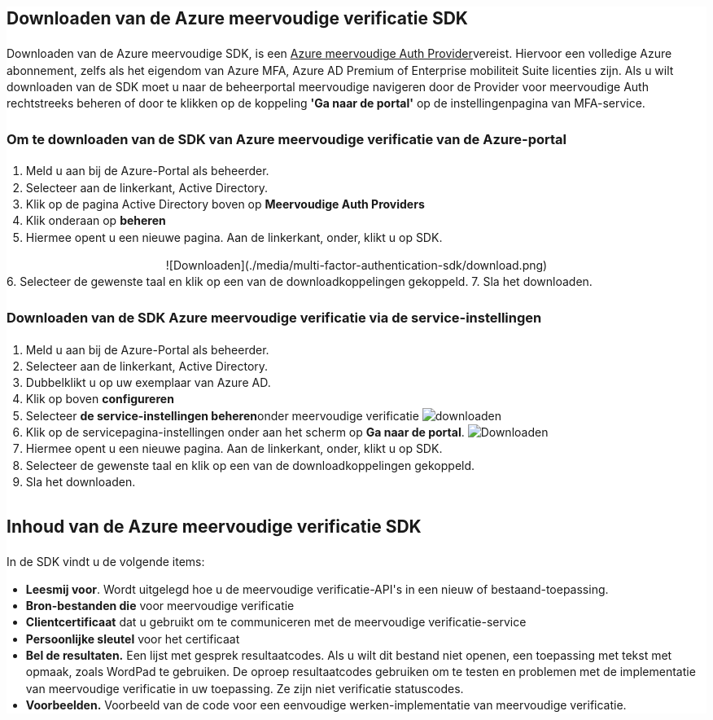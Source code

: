 




## <a name="download-the-azure-multi-factor-authentication-sdk"></a>Downloaden van de Azure meervoudige verificatie SDK

Downloaden van de Azure meervoudige SDK, is een [Azure meervoudige Auth Provider](multi-factor-authentication-get-started-auth-provider.md)vereist.  Hiervoor een volledige Azure abonnement, zelfs als het eigendom van Azure MFA, Azure AD Premium of Enterprise mobiliteit Suite licenties zijn.  Als u wilt downloaden van de SDK moet u naar de beheerportal meervoudige navigeren door de Provider voor meervoudige Auth rechtstreeks beheren of door te klikken op de koppeling **'Ga naar de portal'** op de instellingenpagina van MFA-service.


### <a name="to-download-the-azure-multi-factor-authentication-sdk-from-the-azure-portal"></a>Om te downloaden van de SDK van Azure meervoudige verificatie van de Azure-portal


1. Meld u aan bij de Azure-Portal als beheerder.
2. Selecteer aan de linkerkant, Active Directory.
3. Klik op de pagina Active Directory boven op **Meervoudige Auth Providers**
4. Klik onderaan op **beheren**
5. Hiermee opent u een nieuwe pagina.  Aan de linkerkant, onder, klikt u op SDK.
<center>![Downloaden](./media/multi-factor-authentication-sdk/download.png)</center>
6. Selecteer de gewenste taal en klik op een van de downloadkoppelingen gekoppeld.
7. Sla het downloaden.



### <a name="to-download-the-azure-multi-factor-authentication-sdk-via-the-service-settings"></a>Downloaden van de SDK Azure meervoudige verificatie via de service-instellingen


1. Meld u aan bij de Azure-Portal als beheerder.
2. Selecteer aan de linkerkant, Active Directory.
3. Dubbelklikt u op uw exemplaar van Azure AD.
4. Klik op boven **configureren**
5. Selecteer **de service-instellingen beheren**onder meervoudige verificatie
![downloaden](./media/multi-factor-authentication-sdk/download2.png)
6. Klik op de servicepagina-instellingen onder aan het scherm op **Ga naar de portal**.
![Downloaden](./media/multi-factor-authentication-sdk/download3a.png)
7. Hiermee opent u een nieuwe pagina.  Aan de linkerkant, onder, klikt u op SDK.
8. Selecteer de gewenste taal en klik op een van de downloadkoppelingen gekoppeld.
9. Sla het downloaden.

## <a name="contents-of-the-azure-multi-factor-authentication-sdk"></a>Inhoud van de Azure meervoudige verificatie SDK
In de SDK vindt u de volgende items:

- **Leesmij voor**. Wordt uitgelegd hoe u de meervoudige verificatie-API's in een nieuw of bestaand-toepassing.
- **Bron-bestanden die** voor meervoudige verificatie
- **Clientcertificaat** dat u gebruikt om te communiceren met de meervoudige verificatie-service
- **Persoonlijke sleutel** voor het certificaat
- **Bel de resultaten.** Een lijst met gesprek resultaatcodes. Als u wilt dit bestand niet openen, een toepassing met tekst met opmaak, zoals WordPad te gebruiken. De oproep resultaatcodes gebruiken om te testen en problemen met de implementatie van meervoudige verificatie in uw toepassing. Ze zijn niet verificatie statuscodes.
- **Voorbeelden.** Voorbeeld van de code voor een eenvoudige werken-implementatie van meervoudige verificatie.
